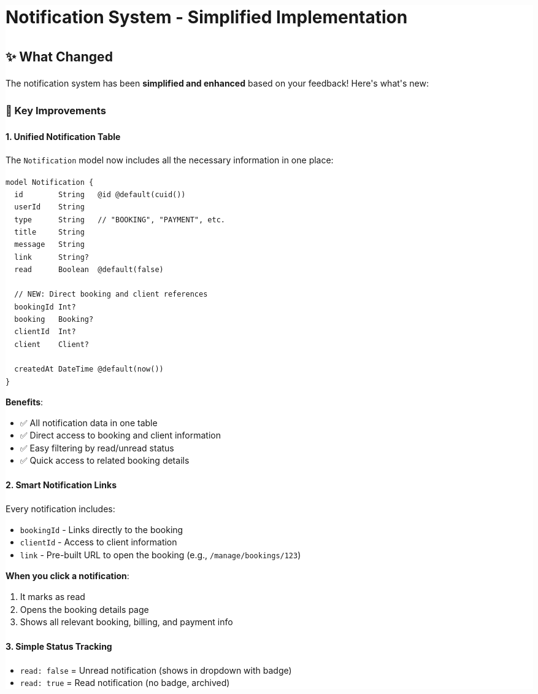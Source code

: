 # Notification System - Simplified Implementation

## ✨ What Changed

The notification system has been **simplified and enhanced** based on your feedback! Here's what's new:

### 🎯 Key Improvements

#### 1. **Unified Notification Table**
The `Notification` model now includes all the necessary information in one place:

```prisma
model Notification {
  id        String   @id @default(cuid())
  userId    String
  type      String   // "BOOKING", "PAYMENT", etc.
  title     String
  message   String
  link      String?
  read      Boolean  @default(false)

  // NEW: Direct booking and client references
  bookingId Int?
  booking   Booking?
  clientId  Int?
  client    Client?

  createdAt DateTime @default(now())
}
```

**Benefits**:
- ✅ All notification data in one table
- ✅ Direct access to booking and client information
- ✅ Easy filtering by read/unread status
- ✅ Quick access to related booking details

#### 2. **Smart Notification Links**
Every notification includes:
- `bookingId` - Links directly to the booking
- `clientId` - Access to client information
- `link` - Pre-built URL to open the booking (e.g., `/manage/bookings/123`)

**When you click a notification**:
1. It marks as read
2. Opens the booking details page
3. Shows all relevant booking, billing, and payment info

#### 3. **Simple Status Tracking**
- `read: false` = Unread notification (shows in dropdown with badge)
- `read: true` = Read notification (no badge, archived)
